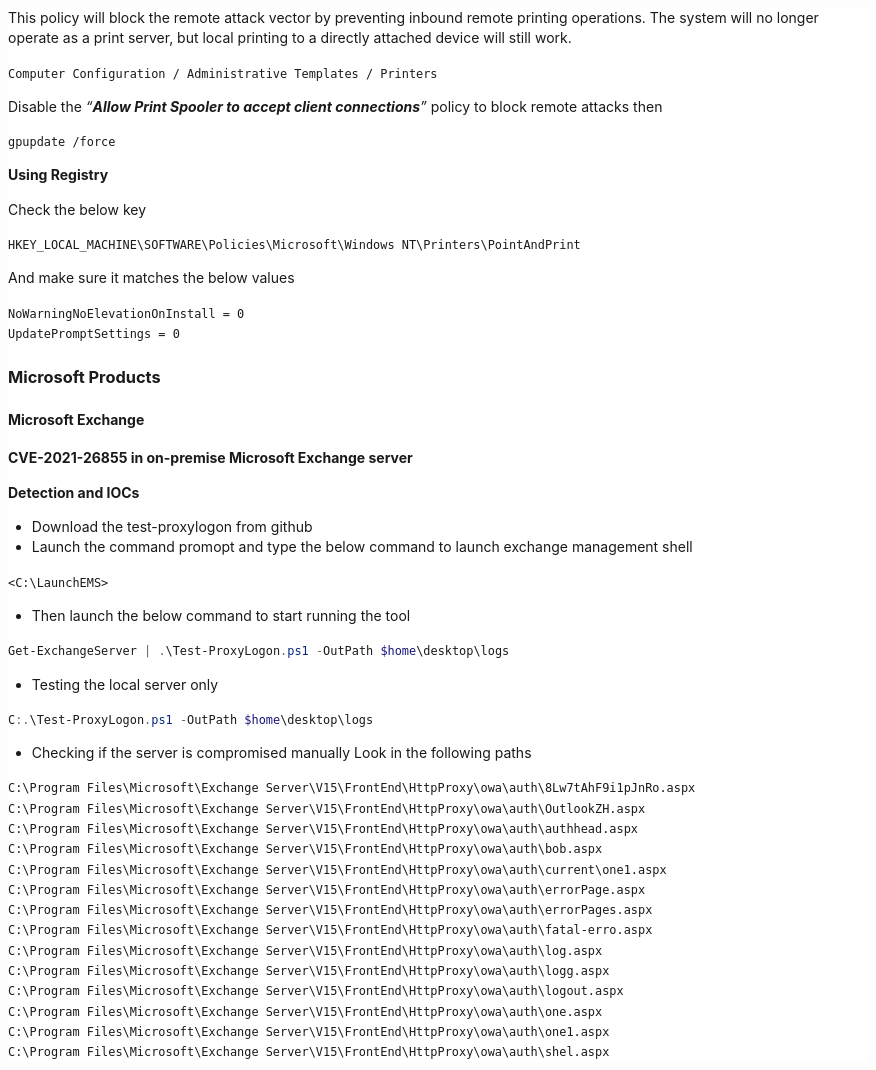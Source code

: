 This policy will block the remote attack vector by preventing inbound remote printing operations. The system will no longer operate as a print server, but local printing to a directly attached device will still work.

```
Computer Configuration / Administrative Templates / Printers
```

Disable the _“**Allow Print Spooler to accept client connections**”_ policy to block remote attacks then

```
gpupdate /force
```

**Using Registry**

Check the below key

```
HKEY_LOCAL_MACHINE\SOFTWARE\Policies\Microsoft\Windows NT\Printers\PointAndPrint
```

And make sure it matches the below values

```
NoWarningNoElevationOnInstall = 0
UpdatePromptSettings = 0
```

### Microsoft Products

#### Microsoft Exchange

**CVE-2021-26855 in on-premise Microsoft Exchange server**

**Detection and IOCs**

* Download the test-proxylogon from github
* Launch the command promopt and type the below command to launch exchange management shell

```
<C:\LaunchEMS>
```

* Then launch the below command to start running the tool

```powershell
Get-ExchangeServer | .\Test-ProxyLogon.ps1 -OutPath $home\desktop\logs
```

* Testing the local server only

```powershell
C:.\Test-ProxyLogon.ps1 -OutPath $home\desktop\logs
```

* Checking if the server is compromised manually Look in the following paths

```
C:\Program Files\Microsoft\Exchange Server\V15\FrontEnd\HttpProxy\owa\auth\8Lw7tAhF9i1pJnRo.aspx
C:\Program Files\Microsoft\Exchange Server\V15\FrontEnd\HttpProxy\owa\auth\OutlookZH.aspx
C:\Program Files\Microsoft\Exchange Server\V15\FrontEnd\HttpProxy\owa\auth\authhead.aspx
C:\Program Files\Microsoft\Exchange Server\V15\FrontEnd\HttpProxy\owa\auth\bob.aspx
C:\Program Files\Microsoft\Exchange Server\V15\FrontEnd\HttpProxy\owa\auth\current\one1.aspx
C:\Program Files\Microsoft\Exchange Server\V15\FrontEnd\HttpProxy\owa\auth\errorPage.aspx
C:\Program Files\Microsoft\Exchange Server\V15\FrontEnd\HttpProxy\owa\auth\errorPages.aspx
C:\Program Files\Microsoft\Exchange Server\V15\FrontEnd\HttpProxy\owa\auth\fatal-erro.aspx
C:\Program Files\Microsoft\Exchange Server\V15\FrontEnd\HttpProxy\owa\auth\log.aspx
C:\Program Files\Microsoft\Exchange Server\V15\FrontEnd\HttpProxy\owa\auth\logg.aspx
C:\Program Files\Microsoft\Exchange Server\V15\FrontEnd\HttpProxy\owa\auth\logout.aspx
C:\Program Files\Microsoft\Exchange Server\V15\FrontEnd\HttpProxy\owa\auth\one.aspx
C:\Program Files\Microsoft\Exchange Server\V15\FrontEnd\HttpProxy\owa\auth\one1.aspx
C:\Program Files\Microsoft\Exchange Server\V15\FrontEnd\HttpProxy\owa\auth\shel.aspx
```
